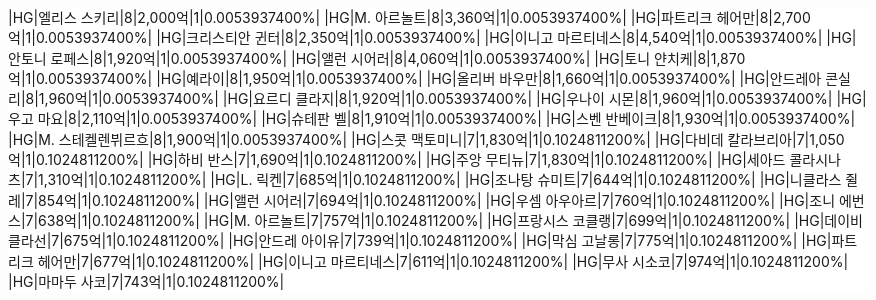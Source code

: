|HG|엘리스 스키리|8|2,000억|1|0.0053937400%|
|HG|M. 아르놀트|8|3,360억|1|0.0053937400%|
|HG|파트리크 헤어만|8|2,700억|1|0.0053937400%|
|HG|크리스티안 귄터|8|2,350억|1|0.0053937400%|
|HG|이니고 마르티네스|8|4,540억|1|0.0053937400%|
|HG|안토니 로페스|8|1,920억|1|0.0053937400%|
|HG|앨런 시어러|8|4,060억|1|0.0053937400%|
|HG|토니 얀치케|8|1,870억|1|0.0053937400%|
|HG|예라이|8|1,950억|1|0.0053937400%|
|HG|올리버 바우만|8|1,660억|1|0.0053937400%|
|HG|안드레아 콘실리|8|1,960억|1|0.0053937400%|
|HG|요르디 클라지|8|1,920억|1|0.0053937400%|
|HG|우나이 시몬|8|1,960억|1|0.0053937400%|
|HG|우고 마요|8|2,110억|1|0.0053937400%|
|HG|슈테판 벨|8|1,910억|1|0.0053937400%|
|HG|스벤 반베이크|8|1,930억|1|0.0053937400%|
|HG|M. 스테켈렌뷔르흐|8|1,900억|1|0.0053937400%|
|HG|스콧 맥토미니|7|1,830억|1|0.1024811200%|
|HG|다비데 칼라브리아|7|1,050억|1|0.1024811200%|
|HG|하비 반스|7|1,690억|1|0.1024811200%|
|HG|주앙 무티뉴|7|1,830억|1|0.1024811200%|
|HG|세아드 콜라시나츠|7|1,310억|1|0.1024811200%|
|HG|L. 릭켄|7|685억|1|0.1024811200%|
|HG|조나탕 슈미트|7|644억|1|0.1024811200%|
|HG|니클라스 쥘레|7|854억|1|0.1024811200%|
|HG|앨런 시어러|7|694억|1|0.1024811200%|
|HG|우셈 아우아르|7|760억|1|0.1024811200%|
|HG|조니 에번스|7|638억|1|0.1024811200%|
|HG|M. 아르놀트|7|757억|1|0.1024811200%|
|HG|프랑시스 코클랭|7|699억|1|0.1024811200%|
|HG|데이비 클라선|7|675억|1|0.1024811200%|
|HG|안드레 아이유|7|739억|1|0.1024811200%|
|HG|막심 고날롱|7|775억|1|0.1024811200%|
|HG|파트리크 헤어만|7|677억|1|0.1024811200%|
|HG|이니고 마르티네스|7|611억|1|0.1024811200%|
|HG|무사 시소코|7|974억|1|0.1024811200%|
|HG|마마두 사코|7|743억|1|0.1024811200%|